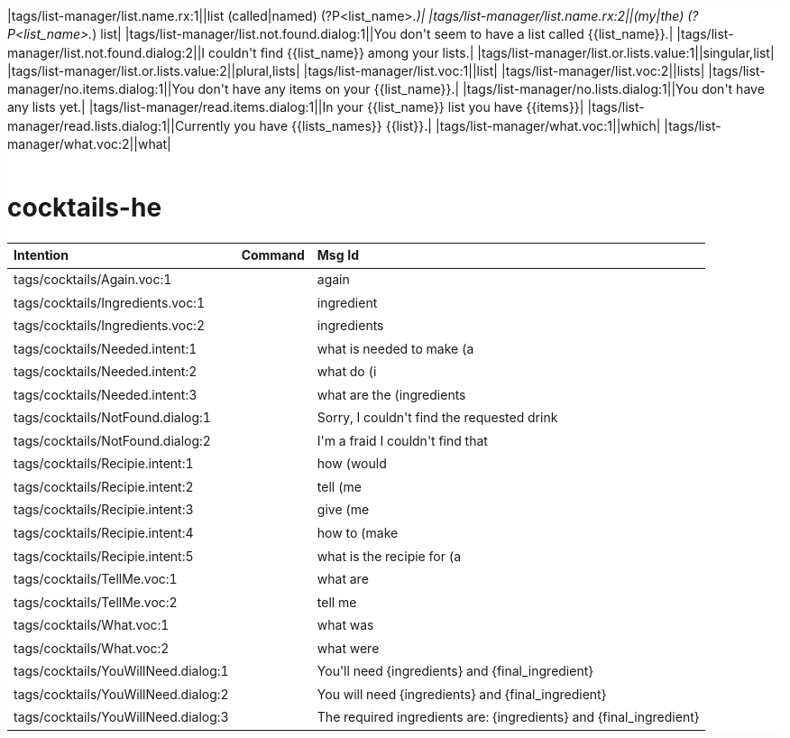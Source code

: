 |tags/list-manager/list.name.rx:1||list (called|named) (?P<list_name>.*)|
|tags/list-manager/list.name.rx:2||(my|the) (?P<list_name>.*) list|
|tags/list-manager/list.not.found.dialog:1||You don't seem to have a list called {{list_name}}.|
|tags/list-manager/list.not.found.dialog:2||I couldn't find {{list_name}} among your lists.|
|tags/list-manager/list.or.lists.value:1||singular,list|
|tags/list-manager/list.or.lists.value:2||plural,lists|
|tags/list-manager/list.voc:1||list|
|tags/list-manager/list.voc:2||lists|
|tags/list-manager/no.items.dialog:1||You don't have any items on your {{list_name}}.|
|tags/list-manager/no.lists.dialog:1||You don't have any lists yet.|
|tags/list-manager/read.items.dialog:1||In your {{list_name}} list you have {{items}}|
|tags/list-manager/read.lists.dialog:1||Currently you have {{lists_names}} {{list}}.|
|tags/list-manager/what.voc:1||which|
|tags/list-manager/what.voc:2||what|

# cocktails-he
  

|Intention|Command|Msg Id|
| :--- | :--- | :--- |
|tags/cocktails/Again.voc:1||again|
|tags/cocktails/Ingredients.voc:1||ingredient|
|tags/cocktails/Ingredients.voc:2||ingredients|
|tags/cocktails/Needed.intent:1||what is needed to make (a|an) {drink}|
|tags/cocktails/Needed.intent:2||what do (i|you) need (for|to make) (a|an) {drink}|
|tags/cocktails/Needed.intent:3||what are the (ingredients|ingredient) (of|for) (a|an) {drink}|
|tags/cocktails/NotFound.dialog:1||Sorry, I couldn't find the requested drink|
|tags/cocktails/NotFound.dialog:2||I'm a fraid I couldn't find that|
|tags/cocktails/Recipie.intent:1||how (would|do) (i|you) (make|mix) (a|an) {drink}|
|tags/cocktails/Recipie.intent:2||tell (me|us) how to (make|mix) (a|an) {drink}|
|tags/cocktails/Recipie.intent:3||give (me|us) instructions for (a|an) {drink}|
|tags/cocktails/Recipie.intent:4||how to (make|mix) (a|an) {drink}|
|tags/cocktails/Recipie.intent:5||what is the recipie for (a|an) {drink}|
|tags/cocktails/TellMe.voc:1||what are|
|tags/cocktails/TellMe.voc:2||tell me|
|tags/cocktails/What.voc:1||what was|
|tags/cocktails/What.voc:2||what were|
|tags/cocktails/YouWillNeed.dialog:1||You'll need {ingredients} and {final_ingredient}|
|tags/cocktails/YouWillNeed.dialog:2||You will need {ingredients} and {final_ingredient}|
|tags/cocktails/YouWillNeed.dialog:3||The required ingredients are: {ingredients} and {final_ingredient}|